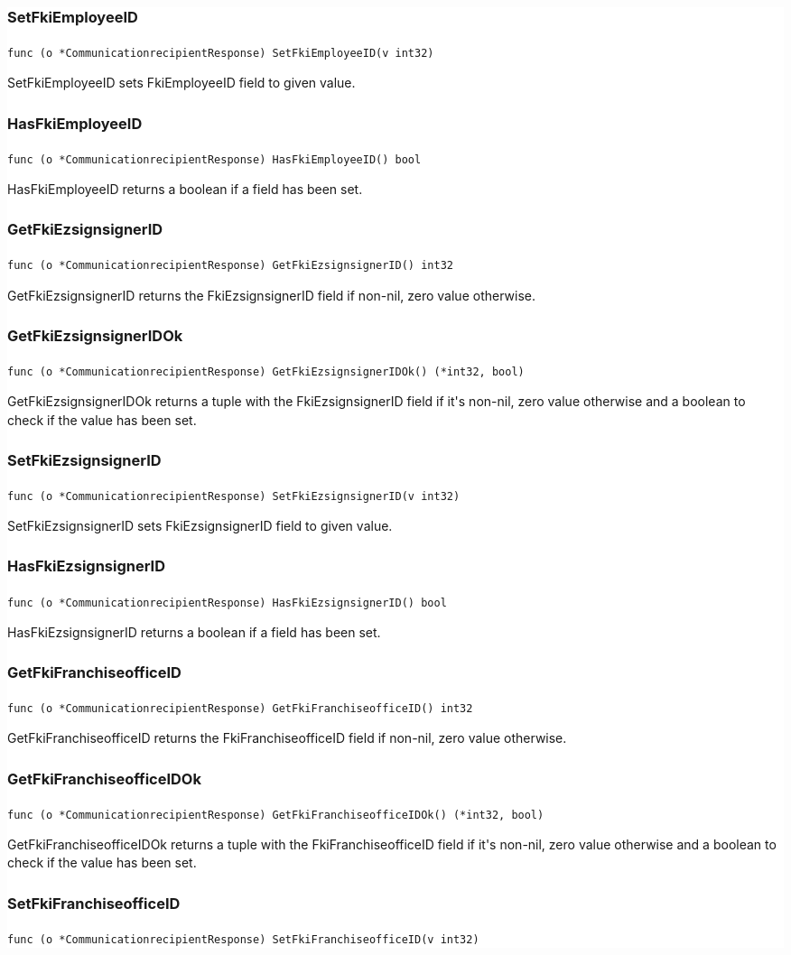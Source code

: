 ### SetFkiEmployeeID

`func (o *CommunicationrecipientResponse) SetFkiEmployeeID(v int32)`

SetFkiEmployeeID sets FkiEmployeeID field to given value.

### HasFkiEmployeeID

`func (o *CommunicationrecipientResponse) HasFkiEmployeeID() bool`

HasFkiEmployeeID returns a boolean if a field has been set.

### GetFkiEzsignsignerID

`func (o *CommunicationrecipientResponse) GetFkiEzsignsignerID() int32`

GetFkiEzsignsignerID returns the FkiEzsignsignerID field if non-nil, zero value otherwise.

### GetFkiEzsignsignerIDOk

`func (o *CommunicationrecipientResponse) GetFkiEzsignsignerIDOk() (*int32, bool)`

GetFkiEzsignsignerIDOk returns a tuple with the FkiEzsignsignerID field if it's non-nil, zero value otherwise
and a boolean to check if the value has been set.

### SetFkiEzsignsignerID

`func (o *CommunicationrecipientResponse) SetFkiEzsignsignerID(v int32)`

SetFkiEzsignsignerID sets FkiEzsignsignerID field to given value.

### HasFkiEzsignsignerID

`func (o *CommunicationrecipientResponse) HasFkiEzsignsignerID() bool`

HasFkiEzsignsignerID returns a boolean if a field has been set.

### GetFkiFranchiseofficeID

`func (o *CommunicationrecipientResponse) GetFkiFranchiseofficeID() int32`

GetFkiFranchiseofficeID returns the FkiFranchiseofficeID field if non-nil, zero value otherwise.

### GetFkiFranchiseofficeIDOk

`func (o *CommunicationrecipientResponse) GetFkiFranchiseofficeIDOk() (*int32, bool)`

GetFkiFranchiseofficeIDOk returns a tuple with the FkiFranchiseofficeID field if it's non-nil, zero value otherwise
and a boolean to check if the value has been set.

### SetFkiFranchiseofficeID

`func (o *CommunicationrecipientResponse) SetFkiFranchiseofficeID(v int32)`

